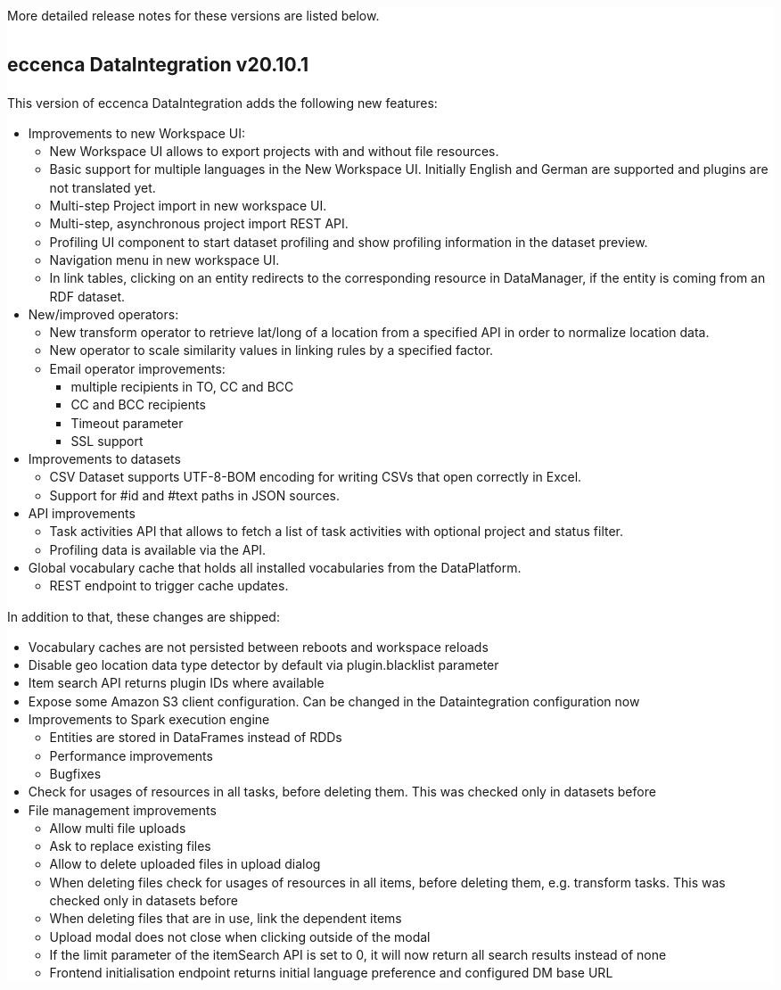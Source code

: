 More detailed release notes for these versions are listed below.


## eccenca DataIntegration v20.10.1

This version of eccenca DataIntegration adds the following new features:

- Improvements to new Workspace UI:
    - New Workspace UI allows to export projects with and without file resources.
    - Basic support for multiple languages in the New Workspace UI. Initially English and German are supported and plugins are not translated yet.
    - Multi-step Project import in new workspace UI.
    - Multi-step, asynchronous project import REST API.
    - Profiling UI component to start dataset profiling and show profiling information in the dataset preview.
    - Navigation menu in new workspace UI.
    - In link tables, clicking on an entity redirects to the corresponding resource in DataManager, if the entity is coming from an RDF dataset.
- New/improved operators:
    - New transform operator to retrieve lat/long of a location from a specified API in order to normalize location data.
    - New operator to scale similarity values in linking rules by a specified factor.
    - Email operator improvements:
        - multiple recipients in TO, CC and BCC
        - CC and BCC recipients
        - Timeout parameter
        - SSL support
- Improvements to datasets
    - CSV Dataset supports UTF-8-BOM encoding for writing CSVs that open correctly in Excel.
    - Support for #id and #text paths in JSON sources.
- API improvements
    - Task activities API that allows to fetch a list of task activities with optional project and status filter.
    - Profiling data is available via the API.
- Global vocabulary cache that holds all installed vocabularies from the DataPlatform.
    - REST endpoint to trigger cache updates.

In addition to that, these changes are shipped:

- Vocabulary caches are not persisted between reboots and workspace reloads
- Disable geo location data type detector by default via plugin.blacklist parameter
- Item search API returns plugin IDs where available
- Expose some Amazon S3 client configuration. Can be changed in the Dataintegration configuration now
- Improvements to Spark execution engine
    - Entities are stored in DataFrames instead of RDDs
    - Performance improvements
    - Bugfixes
- Check for usages of resources in all tasks, before deleting them. This was checked only in datasets before
- File management improvements
    - Allow multi file uploads
    - Ask to replace existing files
    - Allow to delete uploaded files in upload dialog
    - When deleting files check for usages of resources in all items, before deleting them, e.g. transform tasks. This was checked only in datasets before
    - When deleting files that are in use, link the dependent items
    - Upload modal does not close when clicking outside of the modal
    - If the limit parameter of the itemSearch API is set to 0, it will now return all search results instead of none
    - Frontend initialisation endpoint returns initial language preference and configured DM base URL
